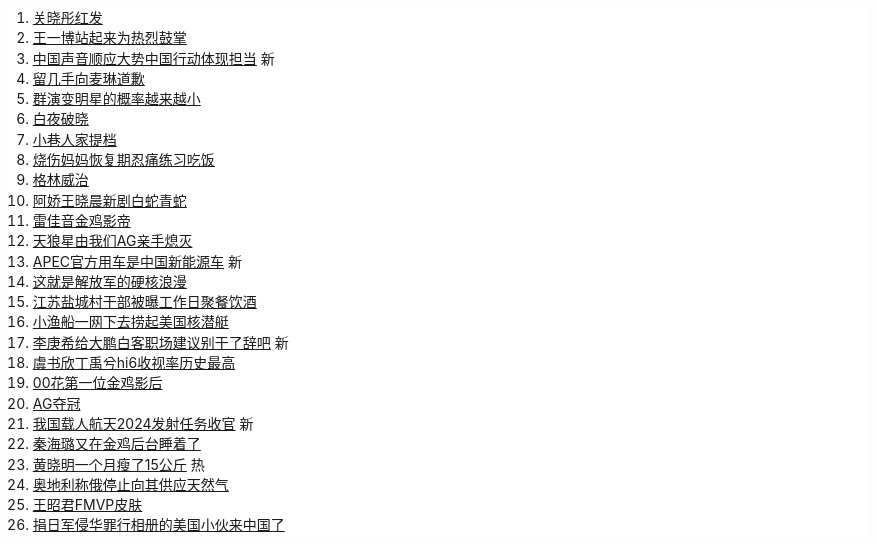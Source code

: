 1. [关晓彤红发](https://s.weibo.com//weibo?q=%E5%85%B3%E6%99%93%E5%BD%A4%E7%BA%A2%E5%8F%91&t=31&band_rank=35&Refer=top)
1. [王一博站起来为热烈鼓掌](https://s.weibo.com//weibo?q=%23%E7%8E%8B%E4%B8%80%E5%8D%9A%E7%AB%99%E8%B5%B7%E6%9D%A5%E4%B8%BA%E7%83%AD%E7%83%88%E9%BC%93%E6%8E%8C%23&t=31&band_rank=36&Refer=top)
1. [中国声音顺应大势中国行动体现担当](https://s.weibo.com//weibo?q=%23%E4%B8%AD%E5%9B%BD%E5%A3%B0%E9%9F%B3%E9%A1%BA%E5%BA%94%E5%A4%A7%E5%8A%BF%E4%B8%AD%E5%9B%BD%E8%A1%8C%E5%8A%A8%E4%BD%93%E7%8E%B0%E6%8B%85%E5%BD%93%23&t=31&band_rank=37&Refer=top)
   新
1. [留几手向麦琳道歉](https://s.weibo.com//weibo?q=%23%E7%95%99%E5%87%A0%E6%89%8B%E5%90%91%E9%BA%A6%E7%90%B3%E9%81%93%E6%AD%89%23&t=31&band_rank=38&Refer=top)
1. [群演变明星的概率越来越小](https://s.weibo.com//weibo?q=%23%E7%BE%A4%E6%BC%94%E5%8F%98%E6%98%8E%E6%98%9F%E7%9A%84%E6%A6%82%E7%8E%87%E8%B6%8A%E6%9D%A5%E8%B6%8A%E5%B0%8F%23&t=31&band_rank=39&Refer=top)
1. [白夜破晓](https://s.weibo.com//weibo?q=%E7%99%BD%E5%A4%9C%E7%A0%B4%E6%99%93&t=31&band_rank=41&Refer=top)
1. [小巷人家提档](https://s.weibo.com//weibo?q=%23%E5%B0%8F%E5%B7%B7%E4%BA%BA%E5%AE%B6%E6%8F%90%E6%A1%A3%23&t=31&band_rank=42&Refer=top)
1. [烧伤妈妈恢复期忍痛练习吃饭](https://s.weibo.com//weibo?q=%23%E7%83%A7%E4%BC%A4%E5%A6%88%E5%A6%88%E6%81%A2%E5%A4%8D%E6%9C%9F%E5%BF%8D%E7%97%9B%E7%BB%83%E4%B9%A0%E5%90%83%E9%A5%AD%23&t=31&band_rank=43&Refer=top)
1. [格林威治](https://s.weibo.com//weibo?q=%E6%A0%BC%E6%9E%97%E5%A8%81%E6%B2%BB&t=31&band_rank=44&Refer=top)
1. [阿娇王晓晨新剧白蛇青蛇](https://s.weibo.com//weibo?q=%E9%98%BF%E5%A8%87%E7%8E%8B%E6%99%93%E6%99%A8%E6%96%B0%E5%89%A7%E7%99%BD%E8%9B%87%E9%9D%92%E8%9B%87&t=31&band_rank=45&Refer=top)
1. [雷佳音金鸡影帝](https://s.weibo.com//weibo?q=%23%E9%9B%B7%E4%BD%B3%E9%9F%B3%E9%87%91%E9%B8%A1%E5%BD%B1%E5%B8%9D%23&t=31&band_rank=46&Refer=top)
1. [天狼星由我们AG亲手熄灭](https://s.weibo.com//weibo?q=%23%E5%A4%A9%E7%8B%BC%E6%98%9F%E7%94%B1%E6%88%91%E4%BB%ACAG%E4%BA%B2%E6%89%8B%E7%86%84%E7%81%AD%23&t=31&band_rank=47&Refer=top)
1. [APEC官方用车是中国新能源车](https://s.weibo.com//weibo?q=%23APEC%E5%AE%98%E6%96%B9%E7%94%A8%E8%BD%A6%E6%98%AF%E4%B8%AD%E5%9B%BD%E6%96%B0%E8%83%BD%E6%BA%90%E8%BD%A6%23&t=31&band_rank=48&Refer=top)
   新
1. [这就是解放军的硬核浪漫](https://s.weibo.com//weibo?q=%23%E8%BF%99%E5%B0%B1%E6%98%AF%E8%A7%A3%E6%94%BE%E5%86%9B%E7%9A%84%E7%A1%AC%E6%A0%B8%E6%B5%AA%E6%BC%AB%23&t=31&band_rank=49&Refer=top)
1. [江苏盐城村干部被曝工作日聚餐饮酒](https://s.weibo.com//weibo?q=%23%E6%B1%9F%E8%8B%8F%E7%9B%90%E5%9F%8E%E6%9D%91%E5%B9%B2%E9%83%A8%E8%A2%AB%E6%9B%9D%E5%B7%A5%E4%BD%9C%E6%97%A5%E8%81%9A%E9%A4%90%E9%A5%AE%E9%85%92%23&t=31&band_rank=4&Refer=top)
1. [小渔船一网下去捞起美国核潜艇](https://s.weibo.com//weibo?q=%23%E5%B0%8F%E6%B8%94%E8%88%B9%E4%B8%80%E7%BD%91%E4%B8%8B%E5%8E%BB%E6%8D%9E%E8%B5%B7%E7%BE%8E%E5%9B%BD%E6%A0%B8%E6%BD%9C%E8%89%87%23&t=31&band_rank=6&Refer=top)
1. [李庚希给大鹏白客职场建议别干了辞吧](https://s.weibo.com//weibo?q=%E6%9D%8E%E5%BA%9A%E5%B8%8C%E7%BB%99%E5%A4%A7%E9%B9%8F%E7%99%BD%E5%AE%A2%E8%81%8C%E5%9C%BA%E5%BB%BA%E8%AE%AE%E5%88%AB%E5%B9%B2%E4%BA%86%E8%BE%9E%E5%90%A7&t=31&band_rank=7&Refer=top)
   新
1. [虞书欣丁禹兮hi6收视率历史最高](https://s.weibo.com//weibo?q=%23%E8%99%9E%E4%B9%A6%E6%AC%A3%E4%B8%81%E7%A6%B9%E5%85%AEhi6%E6%94%B6%E8%A7%86%E7%8E%87%E5%8E%86%E5%8F%B2%E6%9C%80%E9%AB%98%23&t=31&band_rank=8&Refer=top)
1. [00花第一位金鸡影后](https://s.weibo.com//weibo?q=00%E8%8A%B1%E7%AC%AC%E4%B8%80%E4%BD%8D%E9%87%91%E9%B8%A1%E5%BD%B1%E5%90%8E&t=31&band_rank=9&Refer=top)
1. [AG夺冠](https://s.weibo.com//weibo?q=AG%E5%A4%BA%E5%86%A0&t=31&band_rank=10&Refer=top)
1. [我国载人航天2024发射任务收官](https://s.weibo.com//weibo?q=%23%E6%88%91%E5%9B%BD%E8%BD%BD%E4%BA%BA%E8%88%AA%E5%A4%A92024%E5%8F%91%E5%B0%84%E4%BB%BB%E5%8A%A1%E6%94%B6%E5%AE%98%23&t=31&band_rank=15&Refer=top)
   新
1. [秦海璐又在金鸡后台睡着了](https://s.weibo.com//weibo?q=%E7%A7%A6%E6%B5%B7%E7%92%90%E5%8F%88%E5%9C%A8%E9%87%91%E9%B8%A1%E5%90%8E%E5%8F%B0%E7%9D%A1%E7%9D%80%E4%BA%86&t=31&band_rank=16&Refer=top)
1. [黄晓明一个月瘦了15公斤](https://s.weibo.com//weibo?q=%E9%BB%84%E6%99%93%E6%98%8E%E4%B8%80%E4%B8%AA%E6%9C%88%E7%98%A6%E4%BA%8615%E5%85%AC%E6%96%A4&t=31&band_rank=18&Refer=top)
   热
1. [奥地利称俄停止向其供应天然气](https://s.weibo.com//weibo?q=%23%E5%A5%A5%E5%9C%B0%E5%88%A9%E7%A7%B0%E4%BF%84%E5%81%9C%E6%AD%A2%E5%90%91%E5%85%B6%E4%BE%9B%E5%BA%94%E5%A4%A9%E7%84%B6%E6%B0%94%23&t=31&band_rank=19&Refer=top)
1. [王昭君FMVP皮肤](https://s.weibo.com//weibo?q=%23%E7%8E%8B%E6%98%AD%E5%90%9BFMVP%E7%9A%AE%E8%82%A4%23&t=31&band_rank=24&Refer=top)
1. [捐日军侵华罪行相册的美国小伙来中国了](https://s.weibo.com//weibo?q=%23%E6%8D%90%E6%97%A5%E5%86%9B%E4%BE%B5%E5%8D%8E%E7%BD%AA%E8%A1%8C%E7%9B%B8%E5%86%8C%E7%9A%84%E7%BE%8E%E5%9B%BD%E5%B0%8F%E4%BC%99%E6%9D%A5%E4%B8%AD%E5%9B%BD%E4%BA%86%23&t=31&band_rank=25&Refer=top)